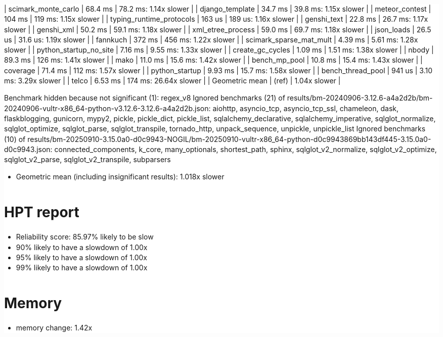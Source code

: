 | scimark_monte_carlo        | 68.4 ms                                                | 78.2 ms: 1.14x slower                                                 |
| django_template            | 34.7 ms                                                | 39.8 ms: 1.15x slower                                                 |
| meteor_contest             | 104 ms                                                 | 119 ms: 1.15x slower                                                  |
| typing_runtime_protocols   | 163 us                                                 | 189 us: 1.16x slower                                                  |
| genshi_text                | 22.8 ms                                                | 26.7 ms: 1.17x slower                                                 |
| genshi_xml                 | 50.2 ms                                                | 59.1 ms: 1.18x slower                                                 |
| xml_etree_process          | 59.0 ms                                                | 69.7 ms: 1.18x slower                                                 |
| json_loads                 | 26.5 us                                                | 31.6 us: 1.19x slower                                                 |
| fannkuch                   | 372 ms                                                 | 456 ms: 1.22x slower                                                  |
| scimark_sparse_mat_mult    | 4.39 ms                                                | 5.61 ms: 1.28x slower                                                 |
| python_startup_no_site     | 7.16 ms                                                | 9.55 ms: 1.33x slower                                                 |
| create_gc_cycles           | 1.09 ms                                                | 1.51 ms: 1.38x slower                                                 |
| nbody                      | 89.3 ms                                                | 126 ms: 1.41x slower                                                  |
| mako                       | 11.0 ms                                                | 15.6 ms: 1.42x slower                                                 |
| bench_mp_pool              | 10.8 ms                                                | 15.4 ms: 1.43x slower                                                 |
| coverage                   | 71.4 ms                                                | 112 ms: 1.57x slower                                                  |
| python_startup             | 9.93 ms                                                | 15.7 ms: 1.58x slower                                                 |
| bench_thread_pool          | 941 us                                                 | 3.10 ms: 3.29x slower                                                 |
| telco                      | 6.53 ms                                                | 174 ms: 26.64x slower                                                 |
| Geometric mean             | (ref)                                                  | 1.04x slower                                                          |

Benchmark hidden because not significant (1): regex_v8
Ignored benchmarks (21) of results/bm-20240906-3.12.6-a4a2d2b/bm-20240906-vultr-x86_64-python-v3.12.6-3.12.6-a4a2d2b.json: aiohttp, asyncio_tcp, asyncio_tcp_ssl, chameleon, dask, flaskblogging, gunicorn, mypy2, pickle, pickle_dict, pickle_list, sqlalchemy_declarative, sqlalchemy_imperative, sqlglot_normalize, sqlglot_optimize, sqlglot_parse, sqlglot_transpile, tornado_http, unpack_sequence, unpickle, unpickle_list
Ignored benchmarks (10) of results/bm-20250910-3.15.0a0-d0c9943-NOGIL/bm-20250910-vultr-x86_64-python-d0c9943869bb143df445-3.15.0a0-d0c9943.json: connected_components, k_core, many_optionals, shortest_path, sphinx, sqlglot_v2_normalize, sqlglot_v2_optimize, sqlglot_v2_parse, sqlglot_v2_transpile, subparsers

- Geometric mean (including insignificant results): 1.018x slower

# HPT report

- Reliability score: 85.97% likely to be slow
- 90% likely to have a slowdown of 1.00x
- 95% likely to have a slowdown of 1.00x
- 99% likely to have a slowdown of 1.00x

# Memory
- memory change: 1.42x